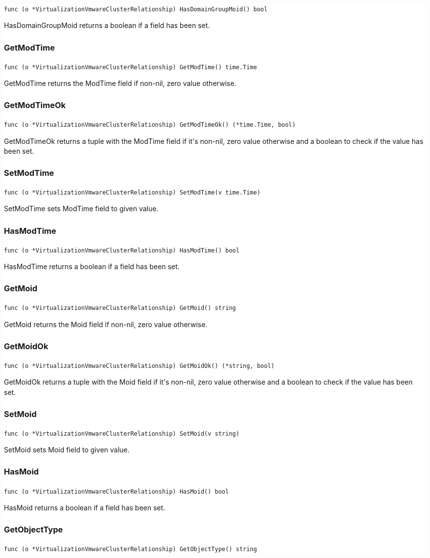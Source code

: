 `func (o *VirtualizationVmwareClusterRelationship) HasDomainGroupMoid() bool`

HasDomainGroupMoid returns a boolean if a field has been set.

### GetModTime

`func (o *VirtualizationVmwareClusterRelationship) GetModTime() time.Time`

GetModTime returns the ModTime field if non-nil, zero value otherwise.

### GetModTimeOk

`func (o *VirtualizationVmwareClusterRelationship) GetModTimeOk() (*time.Time, bool)`

GetModTimeOk returns a tuple with the ModTime field if it's non-nil, zero value otherwise
and a boolean to check if the value has been set.

### SetModTime

`func (o *VirtualizationVmwareClusterRelationship) SetModTime(v time.Time)`

SetModTime sets ModTime field to given value.

### HasModTime

`func (o *VirtualizationVmwareClusterRelationship) HasModTime() bool`

HasModTime returns a boolean if a field has been set.

### GetMoid

`func (o *VirtualizationVmwareClusterRelationship) GetMoid() string`

GetMoid returns the Moid field if non-nil, zero value otherwise.

### GetMoidOk

`func (o *VirtualizationVmwareClusterRelationship) GetMoidOk() (*string, bool)`

GetMoidOk returns a tuple with the Moid field if it's non-nil, zero value otherwise
and a boolean to check if the value has been set.

### SetMoid

`func (o *VirtualizationVmwareClusterRelationship) SetMoid(v string)`

SetMoid sets Moid field to given value.

### HasMoid

`func (o *VirtualizationVmwareClusterRelationship) HasMoid() bool`

HasMoid returns a boolean if a field has been set.

### GetObjectType

`func (o *VirtualizationVmwareClusterRelationship) GetObjectType() string`
